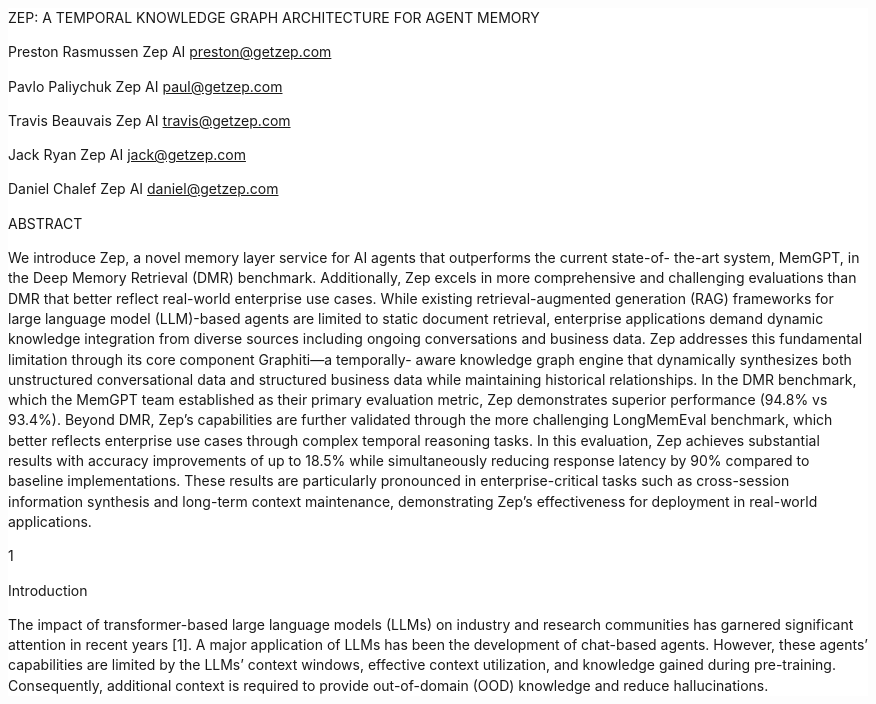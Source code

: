 ZEP: A TEMPORAL KNOWLEDGE GRAPH ARCHITECTURE FOR
AGENT MEMORY

Preston Rasmussen
Zep AI
preston@getzep.com

Pavlo Paliychuk
Zep AI
paul@getzep.com

Travis Beauvais
Zep AI
travis@getzep.com

Jack Ryan
Zep AI
jack@getzep.com

Daniel Chalef
Zep AI
daniel@getzep.com

ABSTRACT

We introduce Zep, a novel memory layer service for AI agents that outperforms the current state-of-
the-art system, MemGPT, in the Deep Memory Retrieval (DMR) benchmark. Additionally, Zep excels
in more comprehensive and challenging evaluations than DMR that better reflect real-world enterprise
use cases. While existing retrieval-augmented generation (RAG) frameworks for large language
model (LLM)-based agents are limited to static document retrieval, enterprise applications demand
dynamic knowledge integration from diverse sources including ongoing conversations and business
data. Zep addresses this fundamental limitation through its core component Graphiti—a temporally-
aware knowledge graph engine that dynamically synthesizes both unstructured conversational data
and structured business data while maintaining historical relationships. In the DMR benchmark,
which the MemGPT team established as their primary evaluation metric, Zep demonstrates superior
performance (94.8% vs 93.4%). Beyond DMR, Zep’s capabilities are further validated through
the more challenging LongMemEval benchmark, which better reflects enterprise use cases through
complex temporal reasoning tasks. In this evaluation, Zep achieves substantial results with accuracy
improvements of up to 18.5% while simultaneously reducing response latency by 90% compared
to baseline implementations. These results are particularly pronounced in enterprise-critical tasks
such as cross-session information synthesis and long-term context maintenance, demonstrating Zep’s
effectiveness for deployment in real-world applications.

1

Introduction

The impact of transformer-based large language models (LLMs) on industry and research communities has garnered
significant attention in recent years [1]. A major application of LLMs has been the development of chat-based agents.
However, these agents’ capabilities are limited by the LLMs’ context windows, effective context utilization, and
knowledge gained during pre-training. Consequently, additional context is required to provide out-of-domain (OOD)
knowledge and reduce hallucinations.
